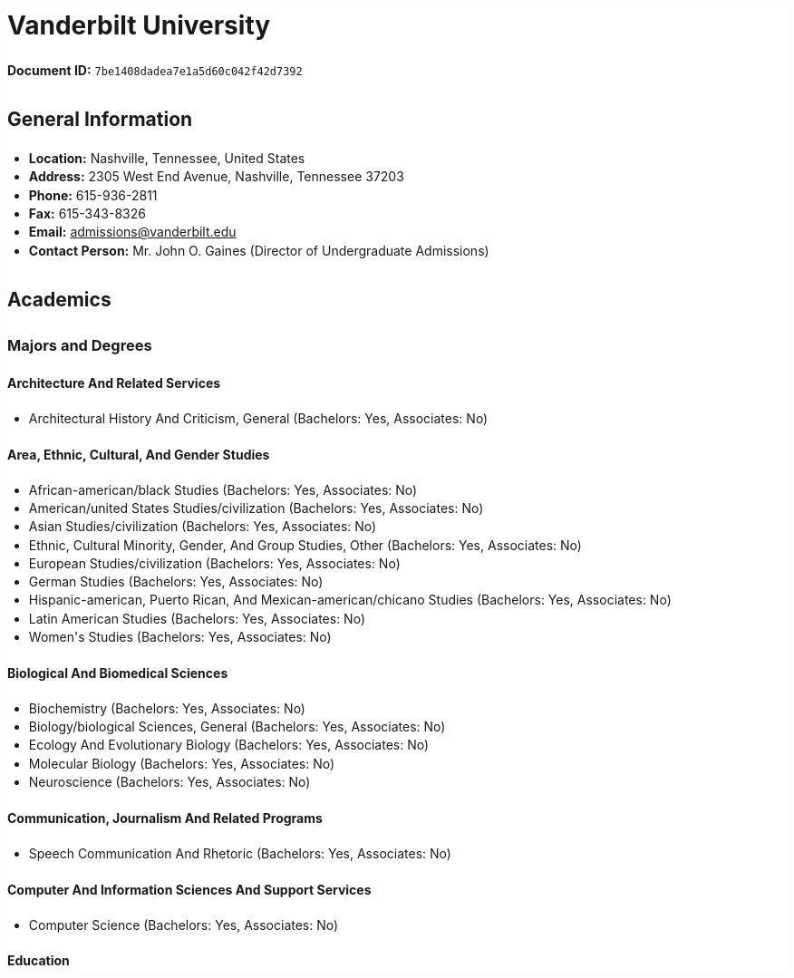 # Vanderbilt University

**Document ID:** `7be1408dadea7e1a5d60c042f42d7392`

## General Information

- **Location:** Nashville, Tennessee, United States
- **Address:** 2305 West End Avenue, Nashville, Tennessee 37203
- **Phone:** 615-936-2811
- **Fax:** 615-343-8326
- **Email:** admissions@vanderbilt.edu
- **Contact Person:** Mr. John O. Gaines (Director of Undergraduate Admissions)

## Academics

### Majors and Degrees

#### Architecture And Related Services

- Architectural History And Criticism, General (Bachelors: Yes, Associates: No)

#### Area, Ethnic, Cultural, And Gender Studies

- African-american/black Studies (Bachelors: Yes, Associates: No)
- American/united States Studies/civilization (Bachelors: Yes, Associates: No)
- Asian Studies/civilization (Bachelors: Yes, Associates: No)
- Ethnic, Cultural Minority, Gender, And Group Studies, Other (Bachelors: Yes, Associates: No)
- European Studies/civilization (Bachelors: Yes, Associates: No)
- German Studies (Bachelors: Yes, Associates: No)
- Hispanic-american, Puerto Rican, And Mexican-american/chicano Studies (Bachelors: Yes, Associates: No)
- Latin American Studies (Bachelors: Yes, Associates: No)
- Women's Studies (Bachelors: Yes, Associates: No)

#### Biological And Biomedical Sciences

- Biochemistry (Bachelors: Yes, Associates: No)
- Biology/biological Sciences, General (Bachelors: Yes, Associates: No)
- Ecology And Evolutionary Biology (Bachelors: Yes, Associates: No)
- Molecular Biology (Bachelors: Yes, Associates: No)
- Neuroscience (Bachelors: Yes, Associates: No)

#### Communication, Journalism And Related Programs

- Speech Communication And Rhetoric (Bachelors: Yes, Associates: No)

#### Computer And Information Sciences And Support Services

- Computer Science (Bachelors: Yes, Associates: No)

#### Education
